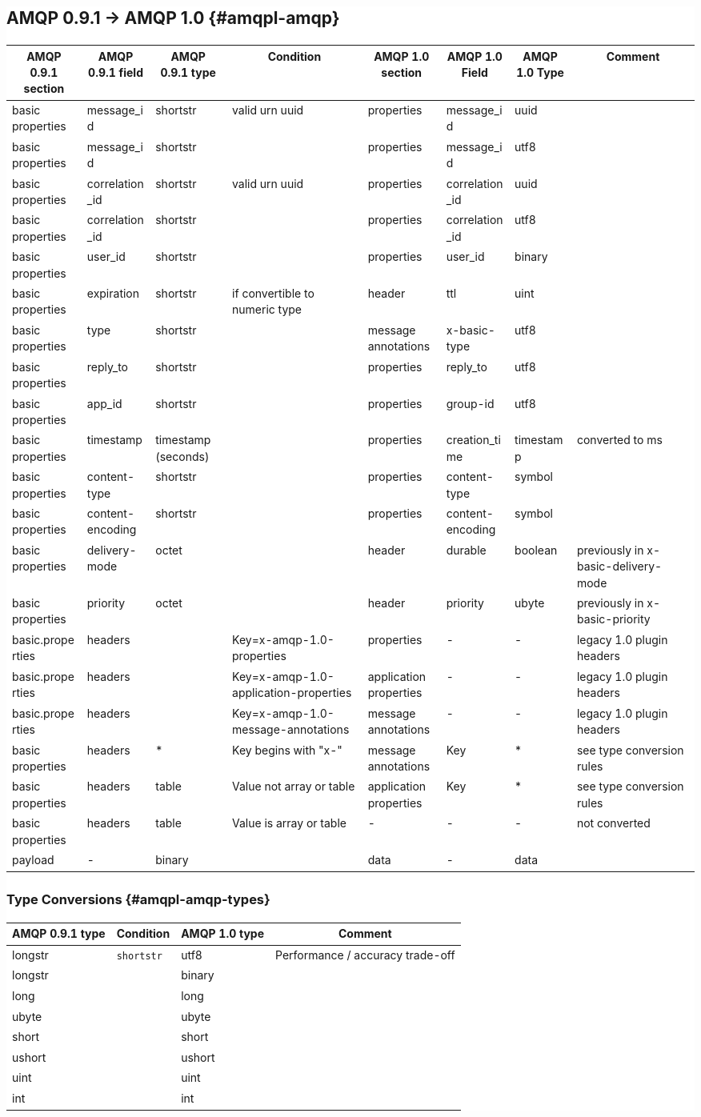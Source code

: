 
## AMQP 0.9.1 -> AMQP 1.0 {#amqpl-amqp}

| AMQP 0.9.1 section | AMQP 0.9.1 field | AMQP 0.9.1 type     | Condition                             | AMQP 1.0 section       | AMQP 1.0 Field   | AMQP 1.0 Type | Comment                             |
| ------------------ | ---------------- | ------------------- | ------------------------------------- | ---------------------- | ---------------- | ------------- | ----------------------------------- |
| basic properties   | message_id       | shortstr            | valid urn uuid                        | properties             | message_id       | uuid          |                                     |
| basic properties   | message_id       | shortstr            |                                       | properties             | message_id       | utf8          |                                     |
| basic properties   | correlation_id   | shortstr            | valid urn uuid                        | properties             | correlation_id   | uuid          |                                     |
| basic properties   | correlation_id   | shortstr            |                                       | properties             | correlation_id   | utf8          |                                     |
| basic properties   | user_id          | shortstr            |                                       | properties             | user_id          | binary        |                                     |
| basic properties   | expiration       | shortstr            | if convertible to numeric type        | header                 | ttl              | uint          |                                     |
| basic properties   | type             | shortstr            |                                       | message annotations    | x-basic-type     | utf8          |                                     |
| basic properties   | reply_to         | shortstr            |                                       | properties             | reply_to         | utf8          |                                     |
| basic properties   | app_id           | shortstr            |                                       | properties             | group-id         | utf8          |                                     |
| basic properties   | timestamp        | timestamp (seconds) |                                       | properties             | creation_time    | timestamp     | converted to ms                     |
| basic properties   | content-type     | shortstr            |                                       | properties             | content-type     | symbol        |                                     |
| basic properties   | content-encoding | shortstr            |                                       | properties             | content-encoding | symbol        |                                     |
| basic properties   | delivery-mode    | octet               |                                       | header                 | durable          | boolean       | previously in x-basic-delivery-mode |
| basic properties   | priority         | octet               |                                       | header                 | priority         | ubyte         | previously in x-basic-priority      |
| basic.properties   | headers          |                     | Key=x-amqp-1.0-properties             | properties             | \-               | \-            | legacy 1.0 plugin headers           |
| basic.properties   | headers          |                     | Key=x-amqp-1.0-application-properties | application properties | \-               | \-            | legacy 1.0 plugin headers           |
| basic.properties   | headers          |                     | Key=x-amqp-1.0-message-annotations    | message annotations    | \-               | \-            | legacy 1.0 plugin headers           |
| basic properties   | headers          | *                   | Key begins with "x-"                  | message annotations    | Key              | \*            | see type conversion rules           |
| basic properties   | headers          | table               | Value not array or table              | application properties | Key              | \*            | see type conversion rules           |
| basic properties   | headers          | table               | Value is array or table               | \-                     | \-               | \-            | not converted                       |
| payload            | \-               | binary              |                                       | data                   | \-               | data          |                                     |


### Type Conversions {#amqpl-amqp-types}

| AMQP 0.9.1 type | Condition                            | AMQP 1.0 type | Comment                                    |
| --------------- | ------------------------------------ | ------------- | ------------------------------------------ |
| longstr         | `shortstr`                           | utf8          | Performance / accuracy trade-off |
| longstr         |                                      | binary        |                                            |
| long            |                                      | long          |                                            |
| ubyte           |                                      | ubyte         |                                            |
| short           |                                      | short         |                                            |
| ushort          |                                      | ushort        |                                            |
| uint            |                                      | uint          |                                            |
| int             |                                      | int           |                                            |
